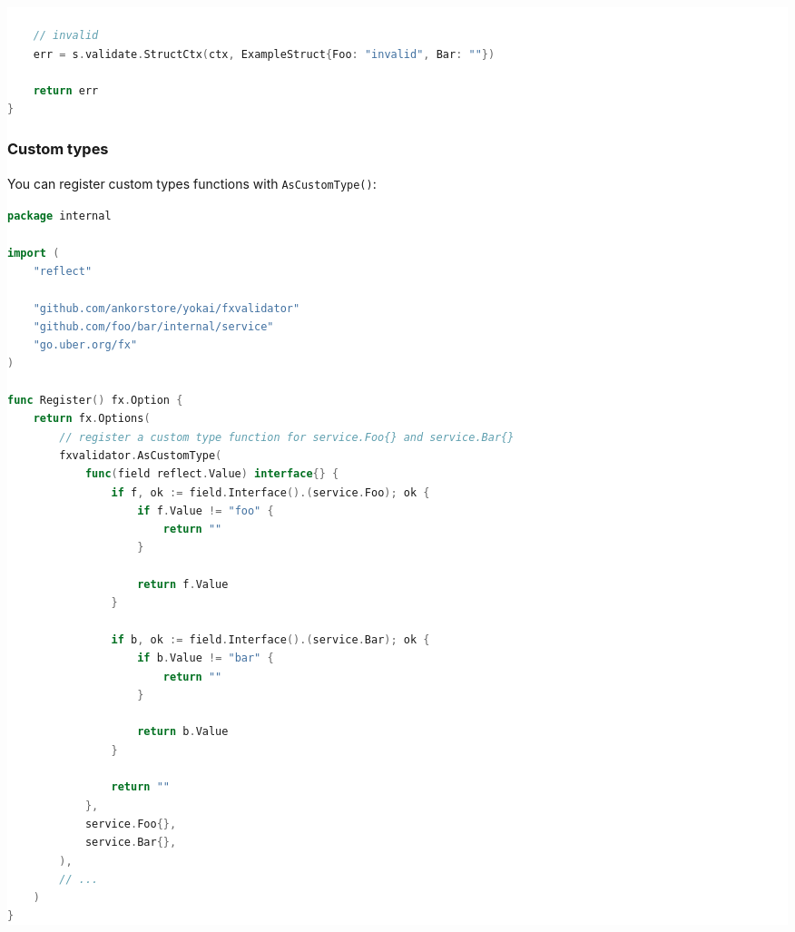 ```go title="internal/service/example.go"

	// invalid
	err = s.validate.StructCtx(ctx, ExampleStruct{Foo: "invalid", Bar: ""})

	return err
}
```

### Custom types

You can register custom types functions with `AsCustomType()`:

```go title="internal/register.go"
package internal

import (
	"reflect"
	
	"github.com/ankorstore/yokai/fxvalidator"
	"github.com/foo/bar/internal/service"
	"go.uber.org/fx"
)

func Register() fx.Option {
	return fx.Options(
		// register a custom type function for service.Foo{} and service.Bar{}
		fxvalidator.AsCustomType(
			func(field reflect.Value) interface{} {
				if f, ok := field.Interface().(service.Foo); ok {
					if f.Value != "foo" {
						return ""
					}
	
					return f.Value
				}
	
				if b, ok := field.Interface().(service.Bar); ok {
					if b.Value != "bar" {
						return ""
					}
	
					return b.Value
				}
	
				return ""
			},
			service.Foo{},
			service.Bar{},
		),
		// ...
	)
}
```
